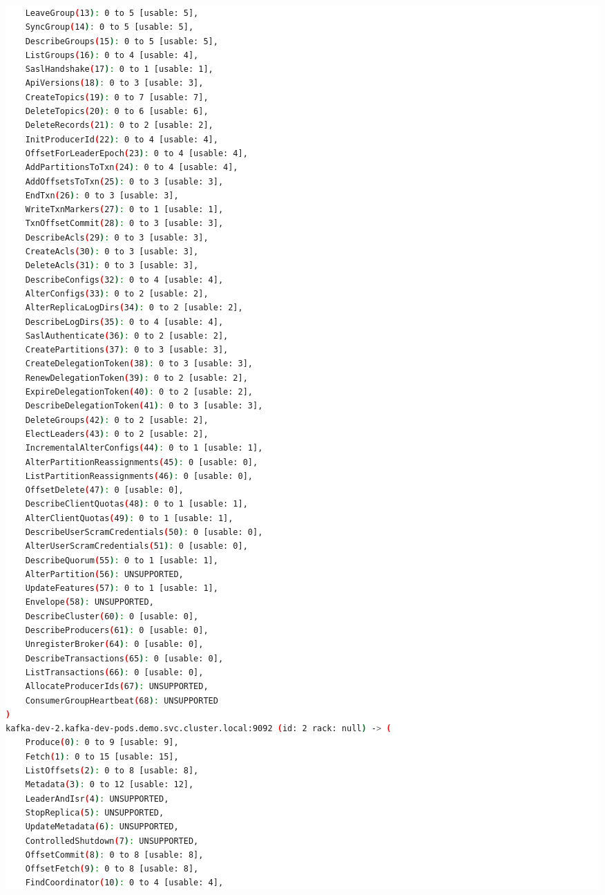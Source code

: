 ```bash
	LeaveGroup(13): 0 to 5 [usable: 5],
	SyncGroup(14): 0 to 5 [usable: 5],
	DescribeGroups(15): 0 to 5 [usable: 5],
	ListGroups(16): 0 to 4 [usable: 4],
	SaslHandshake(17): 0 to 1 [usable: 1],
	ApiVersions(18): 0 to 3 [usable: 3],
	CreateTopics(19): 0 to 7 [usable: 7],
	DeleteTopics(20): 0 to 6 [usable: 6],
	DeleteRecords(21): 0 to 2 [usable: 2],
	InitProducerId(22): 0 to 4 [usable: 4],
	OffsetForLeaderEpoch(23): 0 to 4 [usable: 4],
	AddPartitionsToTxn(24): 0 to 4 [usable: 4],
	AddOffsetsToTxn(25): 0 to 3 [usable: 3],
	EndTxn(26): 0 to 3 [usable: 3],
	WriteTxnMarkers(27): 0 to 1 [usable: 1],
	TxnOffsetCommit(28): 0 to 3 [usable: 3],
	DescribeAcls(29): 0 to 3 [usable: 3],
	CreateAcls(30): 0 to 3 [usable: 3],
	DeleteAcls(31): 0 to 3 [usable: 3],
	DescribeConfigs(32): 0 to 4 [usable: 4],
	AlterConfigs(33): 0 to 2 [usable: 2],
	AlterReplicaLogDirs(34): 0 to 2 [usable: 2],
	DescribeLogDirs(35): 0 to 4 [usable: 4],
	SaslAuthenticate(36): 0 to 2 [usable: 2],
	CreatePartitions(37): 0 to 3 [usable: 3],
	CreateDelegationToken(38): 0 to 3 [usable: 3],
	RenewDelegationToken(39): 0 to 2 [usable: 2],
	ExpireDelegationToken(40): 0 to 2 [usable: 2],
	DescribeDelegationToken(41): 0 to 3 [usable: 3],
	DeleteGroups(42): 0 to 2 [usable: 2],
	ElectLeaders(43): 0 to 2 [usable: 2],
	IncrementalAlterConfigs(44): 0 to 1 [usable: 1],
	AlterPartitionReassignments(45): 0 [usable: 0],
	ListPartitionReassignments(46): 0 [usable: 0],
	OffsetDelete(47): 0 [usable: 0],
	DescribeClientQuotas(48): 0 to 1 [usable: 1],
	AlterClientQuotas(49): 0 to 1 [usable: 1],
	DescribeUserScramCredentials(50): 0 [usable: 0],
	AlterUserScramCredentials(51): 0 [usable: 0],
	DescribeQuorum(55): 0 to 1 [usable: 1],
	AlterPartition(56): UNSUPPORTED,
	UpdateFeatures(57): 0 to 1 [usable: 1],
	Envelope(58): UNSUPPORTED,
	DescribeCluster(60): 0 [usable: 0],
	DescribeProducers(61): 0 [usable: 0],
	UnregisterBroker(64): 0 [usable: 0],
	DescribeTransactions(65): 0 [usable: 0],
	ListTransactions(66): 0 [usable: 0],
	AllocateProducerIds(67): UNSUPPORTED,
	ConsumerGroupHeartbeat(68): UNSUPPORTED
)
kafka-dev-2.kafka-dev-pods.demo.svc.cluster.local:9092 (id: 2 rack: null) -> (
	Produce(0): 0 to 9 [usable: 9],
	Fetch(1): 0 to 15 [usable: 15],
	ListOffsets(2): 0 to 8 [usable: 8],
	Metadata(3): 0 to 12 [usable: 12],
	LeaderAndIsr(4): UNSUPPORTED,
	StopReplica(5): UNSUPPORTED,
	UpdateMetadata(6): UNSUPPORTED,
	ControlledShutdown(7): UNSUPPORTED,
	OffsetCommit(8): 0 to 8 [usable: 8],
	OffsetFetch(9): 0 to 8 [usable: 8],
	FindCoordinator(10): 0 to 4 [usable: 4],
```

[//]: # (- Monitor your Kafka with KubeDB using [out-of-the-box builtin-Prometheus]&#40;/docs/guides/kafka/monitoring/using-builtin-prometheus.md&#41;.)